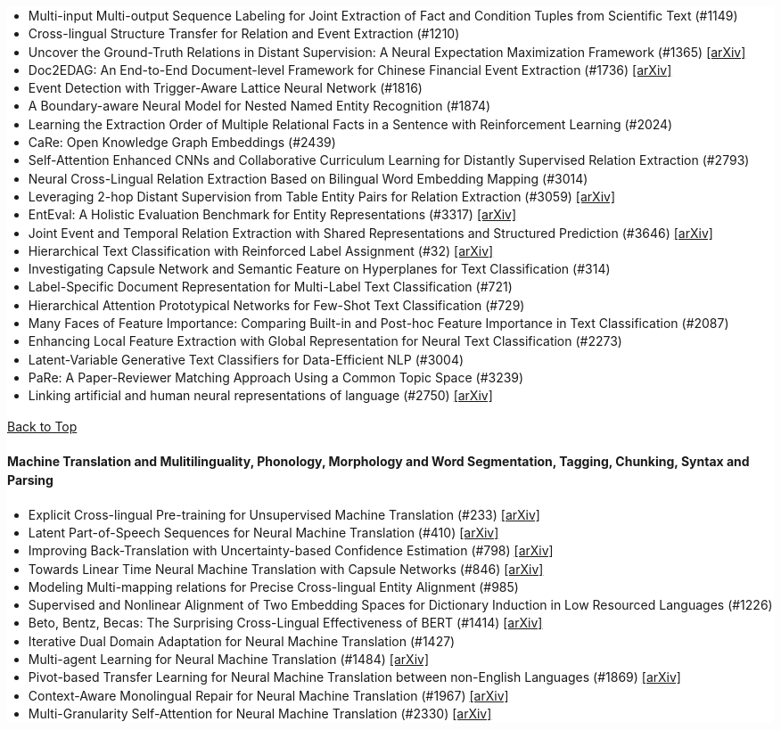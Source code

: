 - Multi-input Multi-output Sequence Labeling for Joint Extraction of Fact and Condition Tuples from Scientific Text (#1149)
- Cross-lingual Structure Transfer for Relation and Event Extraction (#1210)
- Uncover the Ground-Truth Relations in Distant Supervision: A Neural Expectation Maximization Framework (#1365) [[arXiv]](http://arxiv.org/abs/1909.05448)
- Doc2EDAG: An End-to-End Document-level Framework for Chinese Financial Event Extraction (#1736) [[arXiv]](http://arxiv.org/abs/1904.07535)
- Event Detection with Trigger-Aware Lattice Neural Network (#1816)
- A Boundary-aware Neural Model for Nested Named Entity Recognition (#1874)
- Learning the Extraction Order of Multiple Relational Facts in a Sentence with Reinforcement Learning (#2024)
- CaRe: Open Knowledge Graph Embeddings (#2439)
- Self-Attention Enhanced CNNs and Collaborative Curriculum Learning for Distantly Supervised Relation Extraction (#2793)
- Neural Cross-Lingual Relation Extraction Based on Bilingual Word Embedding Mapping (#3014)
- Leveraging 2-hop Distant Supervision from Table Entity Pairs for Relation Extraction (#3059) [[arXiv]](http://arxiv.org/abs/1909.06007)
- EntEval: A Holistic Evaluation Benchmark for Entity Representations (#3317) [[arXiv]](https://arxiv.org/abs/1909.00137)
- Joint Event and Temporal Relation Extraction with Shared Representations and Structured Prediction (#3646) [[arXiv]](https://arxiv.org/abs/1909.05360)
- Hierarchical Text Classification with Reinforced Label Assignment (#32) [[arXiv]](https://arxiv.org/abs/1908.10419)
- Investigating Capsule Network and Semantic Feature on Hyperplanes for Text Classification (#314)
- Label-Specific Document Representation for Multi-Label Text Classification (#721)
- Hierarchical Attention Prototypical Networks for Few-Shot Text Classification (#729)
- Many Faces of Feature Importance: Comparing Built-in and Post-hoc Feature Importance in Text Classification (#2087)
- Enhancing Local Feature Extraction with Global Representation for Neural Text Classification (#2273)
- Latent-Variable Generative Text Classifiers for Data-Efficient NLP (#3004)
- PaRe: A Paper-Reviewer Matching Approach Using a Common Topic Space (#3239)
- Linking artificial and human neural representations of language (#2750) [[arXiv]](https://arxiv.org/abs/1910.01244)

[Back to Top](#index)


#### Machine Translation and Mulitilinguality, Phonology, Morphology and Word Segmentation, Tagging, Chunking, Syntax and Parsing
- Explicit Cross-lingual Pre-training for Unsupervised Machine Translation (#233) [[arXiv]](https://arxiv.org/abs/1909.00180)
- Latent Part-of-Speech Sequences for Neural Machine Translation (#410) [[arXiv]](https://arxiv.org/abs/1908.11782)
- Improving Back-Translation with Uncertainty-based Confidence Estimation (#798) [[arXiv]](https://arxiv.org/abs/1909.00157)
- Towards Linear Time Neural Machine Translation with Capsule Networks (#846) [[arXiv]](https://arxiv.org/abs/1811.00287)
- Modeling Multi-mapping relations for Precise Cross-lingual Entity Alignment (#985)
- Supervised and Nonlinear Alignment of Two Embedding Spaces for Dictionary Induction in Low Resourced Languages (#1226)
- Beto, Bentz, Becas: The Surprising Cross-Lingual Effectiveness of BERT (#1414) [[arXiv]](https://arxiv.org/abs/1904.09077)
- Iterative Dual Domain Adaptation for Neural Machine Translation (#1427)
- Multi-agent Learning for Neural Machine Translation (#1484) [[arXiv]](https://arxiv.org/abs/1909.01101)
- Pivot-based Transfer Learning for Neural Machine Translation between non-English Languages (#1869) [[arXiv]](http://arxiv.org/abs/1909.09524)
- Context-Aware Monolingual Repair for Neural Machine Translation (#1967) [[arXiv]](http://arxiv.org/abs/1909.01383)
- Multi-Granularity Self-Attention for Neural Machine Translation (#2330) [[arXiv]](https://arxiv.org/abs/1909.02222)